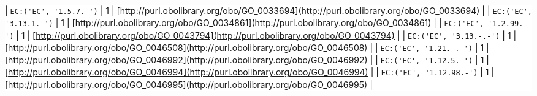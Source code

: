 | `EC:('EC', '1.5.7.-')`   |              1 | [http://purl.obolibrary.org/obo/GO_0033694](http://purl.obolibrary.org/obo/GO_0033694)                                                                                                                                                                                                                                                                                                                                                                      |
| `EC:('EC', '3.13.1.-')`  |              1 | [http://purl.obolibrary.org/obo/GO_0034861](http://purl.obolibrary.org/obo/GO_0034861)                                                                                                                                                                                                                                                                                                                                                                      |
| `EC:('EC', '1.2.99.-')`  |              1 | [http://purl.obolibrary.org/obo/GO_0043794](http://purl.obolibrary.org/obo/GO_0043794)                                                                                                                                                                                                                                                                                                                                                                      |
| `EC:('EC', '3.13.-.-')`  |              1 | [http://purl.obolibrary.org/obo/GO_0046508](http://purl.obolibrary.org/obo/GO_0046508)                                                                                                                                                                                                                                                                                                                                                                      |
| `EC:('EC', '1.21.-.-')`  |              1 | [http://purl.obolibrary.org/obo/GO_0046992](http://purl.obolibrary.org/obo/GO_0046992)                                                                                                                                                                                                                                                                                                                                                                      |
| `EC:('EC', '1.12.5.-')`  |              1 | [http://purl.obolibrary.org/obo/GO_0046994](http://purl.obolibrary.org/obo/GO_0046994)                                                                                                                                                                                                                                                                                                                                                                      |
| `EC:('EC', '1.12.98.-')` |              1 | [http://purl.obolibrary.org/obo/GO_0046995](http://purl.obolibrary.org/obo/GO_0046995)                                                                                                                                                                                                                                                                                                                                                                      |
